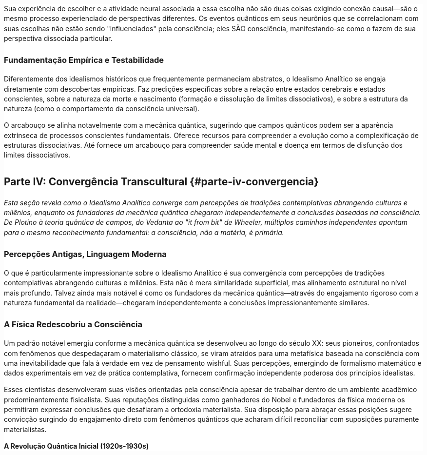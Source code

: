 Sua experiência de escolher e a atividade neural associada a essa escolha não são duas coisas exigindo conexão causal—são o mesmo processo experienciado de perspectivas diferentes. Os eventos quânticos em seus neurônios que se correlacionam com suas escolhas não estão sendo "influenciados" pela consciência; eles SÃO consciência, manifestando-se como o fazem de sua perspectiva dissociada particular.

### Fundamentação Empírica e Testabilidade

Diferentemente dos idealismos históricos que frequentemente permaneciam abstratos, o Idealismo Analítico se engaja diretamente com descobertas empíricas. Faz predições específicas sobre a relação entre estados cerebrais e estados conscientes, sobre a natureza da morte e nascimento (formação e dissolução de limites dissociativos), e sobre a estrutura da natureza (como o comportamento da consciência universal).

O arcabouço se alinha notavelmente com a mecânica quântica, sugerindo que campos quânticos podem ser a aparência extrínseca de processos conscientes fundamentais. Oferece recursos para compreender a evolução como a complexificação de estruturas dissociativas. Até fornece um arcabouço para compreender saúde mental e doença em termos de disfunção dos limites dissociativos.


## Parte IV: Convergência Transcultural {#parte-iv-convergencia}

*Esta seção revela como o Idealismo Analítico converge com percepções de tradições contemplativas abrangendo culturas e milênios, enquanto os fundadores da mecânica quântica chegaram independentemente a conclusões baseadas na consciência. De Plotino à teoria quântica de campos, do Vedanta ao "it from bit" de Wheeler, múltiplos caminhos independentes apontam para o mesmo reconhecimento fundamental: a consciência, não a matéria, é primária.*

### Percepções Antigas, Linguagem Moderna

O que é particularmente impressionante sobre o Idealismo Analítico é sua convergência com percepções de tradições contemplativas abrangendo culturas e milênios. Esta não é mera similaridade superficial, mas alinhamento estrutural no nível mais profundo. Talvez ainda mais notável é como os fundadores da mecânica quântica—através do engajamento rigoroso com a natureza fundamental da realidade—chegaram independentemente a conclusões impressionantemente similares.

### A Física Redescobriu a Consciência

Um padrão notável emergiu conforme a mecânica quântica se desenvolveu ao longo do século XX: seus pioneiros, confrontados com fenômenos que despedaçaram o materialismo clássico, se viram atraídos para uma metafísica baseada na consciência com uma inevitabilidade que fala à verdade em vez de pensamento wishful. Suas percepções, emergindo de formalismo matemático e dados experimentais em vez de prática contemplativa, fornecem confirmação independente poderosa dos princípios idealistas.

Esses cientistas desenvolveram suas visões orientadas pela consciência apesar de trabalhar dentro de um ambiente acadêmico predominantemente fisicalista. Suas reputações distinguidas como ganhadores do Nobel e fundadores da física moderna os permitiram expressar conclusões que desafiaram a ortodoxia materialista. Sua disposição para abraçar essas posições sugere convicção surgindo do engajamento direto com fenômenos quânticos que acharam difícil reconciliar com suposições puramente materialistas.

**A Revolução Quântica Inicial (1920s-1930s)**
